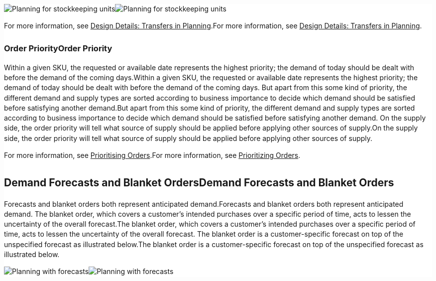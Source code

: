 <span data-ttu-id="a550c-198">![Planning for stockkeeping units](media/NAV_APP_supply_planning_1_SKU_planning.png "Planning for stockkeeping units")</span><span class="sxs-lookup"><span data-stu-id="a550c-198">![Planning for stockkeeping units](media/NAV_APP_supply_planning_1_SKU_planning.png "Planning for stockkeeping units")</span></span>  

<span data-ttu-id="a550c-199">For more information, see [Design Details: Transfers in Planning](design-details-transfers-in-planning.md).</span><span class="sxs-lookup"><span data-stu-id="a550c-199">For more information, see [Design Details: Transfers in Planning](design-details-transfers-in-planning.md).</span></span>  

### <a name="order-priority"></a><span data-ttu-id="a550c-200">Order Priority</span><span class="sxs-lookup"><span data-stu-id="a550c-200">Order Priority</span></span>  
<span data-ttu-id="a550c-201">Within a given SKU, the requested or available date represents the highest priority; the demand of today should be dealt with before the demand of the coming days.</span><span class="sxs-lookup"><span data-stu-id="a550c-201">Within a given SKU, the requested or available date represents the highest priority; the demand of today should be dealt with before the demand of the coming days.</span></span> <span data-ttu-id="a550c-202">But apart from this some kind of priority, the different demand and supply types are sorted according to business importance to decide which demand should be satisfied before satisfying another demand.</span><span class="sxs-lookup"><span data-stu-id="a550c-202">But apart from this some kind of priority, the different demand and supply types are sorted according to business importance to decide which demand should be satisfied before satisfying another demand.</span></span> <span data-ttu-id="a550c-203">On the supply side, the order priority will tell what source of supply should be applied before applying other sources of supply.</span><span class="sxs-lookup"><span data-stu-id="a550c-203">On the supply side, the order priority will tell what source of supply should be applied before applying other sources of supply.</span></span>  

<span data-ttu-id="a550c-204">For more information, see [Prioritising Orders](design-details-balancing-demand-and-supply.md#prioritizing-orders).</span><span class="sxs-lookup"><span data-stu-id="a550c-204">For more information, see [Prioritizing Orders](design-details-balancing-demand-and-supply.md#prioritizing-orders).</span></span>  

## <a name="demand-forecasts-and-blanket-orders"></a><span data-ttu-id="a550c-205">Demand Forecasts and Blanket Orders</span><span class="sxs-lookup"><span data-stu-id="a550c-205">Demand Forecasts and Blanket Orders</span></span>  
<span data-ttu-id="a550c-206">Forecasts and blanket orders both represent anticipated demand.</span><span class="sxs-lookup"><span data-stu-id="a550c-206">Forecasts and blanket orders both represent anticipated demand.</span></span> <span data-ttu-id="a550c-207">The blanket order, which covers a customer’s intended purchases over a specific period of time, acts to lessen the uncertainty of the overall forecast.</span><span class="sxs-lookup"><span data-stu-id="a550c-207">The blanket order, which covers a customer’s intended purchases over a specific period of time, acts to lessen the uncertainty of the overall forecast.</span></span> <span data-ttu-id="a550c-208">The blanket order is a customer-specific forecast on top of the unspecified forecast as illustrated below.</span><span class="sxs-lookup"><span data-stu-id="a550c-208">The blanket order is a customer-specific forecast on top of the unspecified forecast as illustrated below.</span></span>  

<span data-ttu-id="a550c-209">![Planning with forecasts](media/NAV_APP_supply_planning_1_forecast_and_blanket.png "Planning with forecasts")</span><span class="sxs-lookup"><span data-stu-id="a550c-209">![Planning with forecasts](media/NAV_APP_supply_planning_1_forecast_and_blanket.png "Planning with forecasts")</span></span>  
